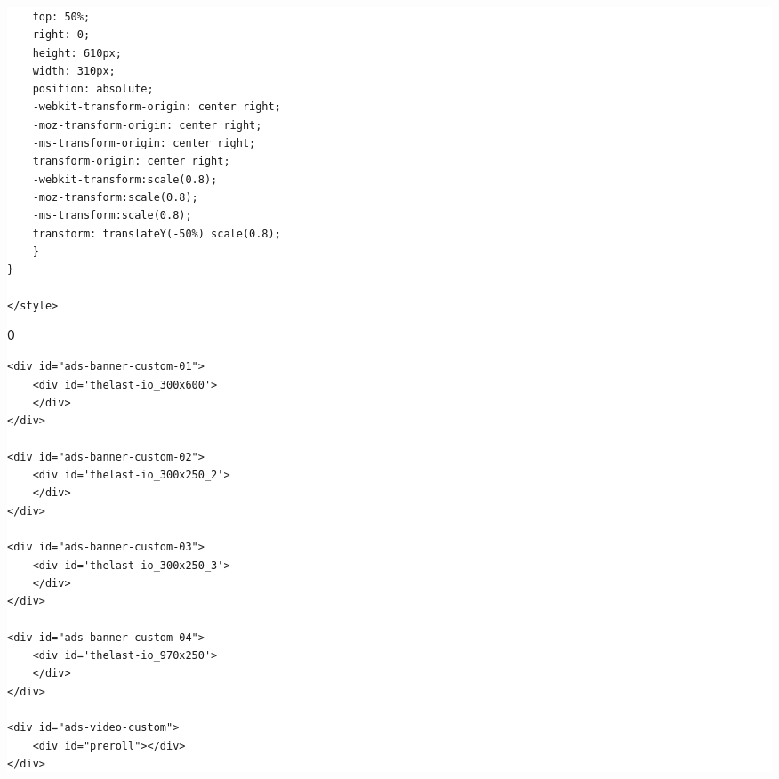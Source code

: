 		top: 50%;
		right: 0;
		height: 610px;
		width: 310px;
		position: absolute;
		-webkit-transform-origin: center right;
		-moz-transform-origin: center right;
		-ms-transform-origin: center right;
		transform-origin: center right;
		-webkit-transform:scale(0.8);
		-moz-transform:scale(0.8);
		-ms-transform:scale(0.8);
		transform: translateY(-50%) scale(0.8);
		}
	}

    </style>
  </head>

  <body id="thelastio-body">
    <h1 style="display: none;">2D Fantasy Battle Royale IO Game</h1>
    <div id="gameContainer" class="unity-desktop">
		<canvas id="unity-canvas"></canvas>
	</div>
    <div id="loader">
	<div id="loadProgress">
	  <label id="loadNumberProgress">0</label>
	</div>
      <div class="spinner"></div>
    </div>

	<div id="ads-banner-custom-01"> 
		<div id='thelast-io_300x600'>
		</div>
	</div>

    <div id="ads-banner-custom-02">
		<div id='thelast-io_300x250_2'>
		</div>
	</div>

    <div id="ads-banner-custom-03">
		<div id='thelast-io_300x250_3'>
		</div>
    </div>

    <div id="ads-banner-custom-04">
		<div id='thelast-io_970x250'>
		</div>
    </div>

	<div id="ads-video-custom">
		<div id="preroll"></div>
	</div>
